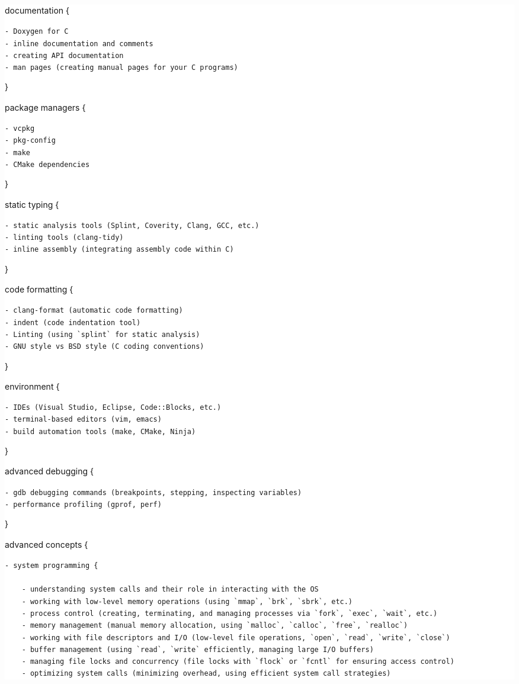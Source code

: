 documentation {

    - Doxygen for C
    - inline documentation and comments
    - creating API documentation
    - man pages (creating manual pages for your C programs)

}

package managers {

    - vcpkg
    - pkg-config
    - make
    - CMake dependencies

}

static typing {

    - static analysis tools (Splint, Coverity, Clang, GCC, etc.)
    - linting tools (clang-tidy)
    - inline assembly (integrating assembly code within C)

}

code formatting {

    - clang-format (automatic code formatting)
    - indent (code indentation tool)
    - Linting (using `splint` for static analysis)
    - GNU style vs BSD style (C coding conventions)

}

environment {

    - IDEs (Visual Studio, Eclipse, Code::Blocks, etc.)
    - terminal-based editors (vim, emacs)
    - build automation tools (make, CMake, Ninja)

}

advanced debugging {

    - gdb debugging commands (breakpoints, stepping, inspecting variables)
    - performance profiling (gprof, perf)

}


advanced concepts {

    - system programming {

        - understanding system calls and their role in interacting with the OS
        - working with low-level memory operations (using `mmap`, `brk`, `sbrk`, etc.)
        - process control (creating, terminating, and managing processes via `fork`, `exec`, `wait`, etc.)
        - memory management (manual memory allocation, using `malloc`, `calloc`, `free`, `realloc`)
        - working with file descriptors and I/O (low-level file operations, `open`, `read`, `write`, `close`)
        - buffer management (using `read`, `write` efficiently, managing large I/O buffers)
        - managing file locks and concurrency (file locks with `flock` or `fcntl` for ensuring access control)
        - optimizing system calls (minimizing overhead, using efficient system call strategies)
